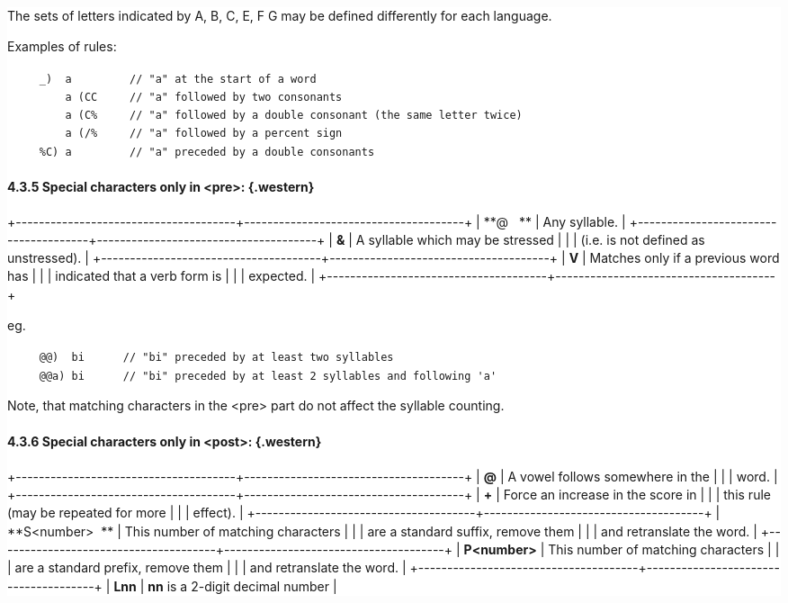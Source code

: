 The sets of letters indicated by A, B, C, E, F G may be defined
differently for each language.

Examples of rules:

~~~~ {.western}
     _)  a         // "a" at the start of a word
         a (CC     // "a" followed by two consonants
         a (C%     // "a" followed by a double consonant (the same letter twice)
         a (/%     // "a" followed by a percent sign
     %C) a         // "a" preceded by a double consonants
~~~~

#### 4.3.5 Special characters only in \<pre\>: {.western}

+--------------------------------------+--------------------------------------+
| **@   **                             | Any syllable.                        |
+--------------------------------------+--------------------------------------+
| **&**                                | A syllable which may be stressed     |
|                                      | (i.e. is not defined as unstressed). |
+--------------------------------------+--------------------------------------+
| **V**                                | Matches only if a previous word has  |
|                                      | indicated that a verb form is        |
|                                      | expected.                            |
+--------------------------------------+--------------------------------------+

eg.

~~~~ {.western}
     @@)  bi      // "bi" preceded by at least two syllables
     @@a) bi      // "bi" preceded by at least 2 syllables and following 'a'
~~~~

Note, that matching characters in the \<pre\> part do not affect the
syllable counting.

#### 4.3.6 Special characters only in \<post\>: {.western}

+--------------------------------------+--------------------------------------+
| **@**                                | A vowel follows somewhere in the     |
|                                      | word.                                |
+--------------------------------------+--------------------------------------+
| **+**                                | Force an increase in the score in    |
|                                      | this rule (may be repeated for more  |
|                                      | effect).                             |
+--------------------------------------+--------------------------------------+
| **S\<number\>  **                    | This number of matching characters   |
|                                      | are a standard suffix, remove them   |
|                                      | and retranslate the word.            |
+--------------------------------------+--------------------------------------+
| **P\<number\>**                      | This number of matching characters   |
|                                      | are a standard prefix, remove them   |
|                                      | and retranslate the word.            |
+--------------------------------------+--------------------------------------+
| **Lnn**                              | **nn** is a 2-digit decimal number   |